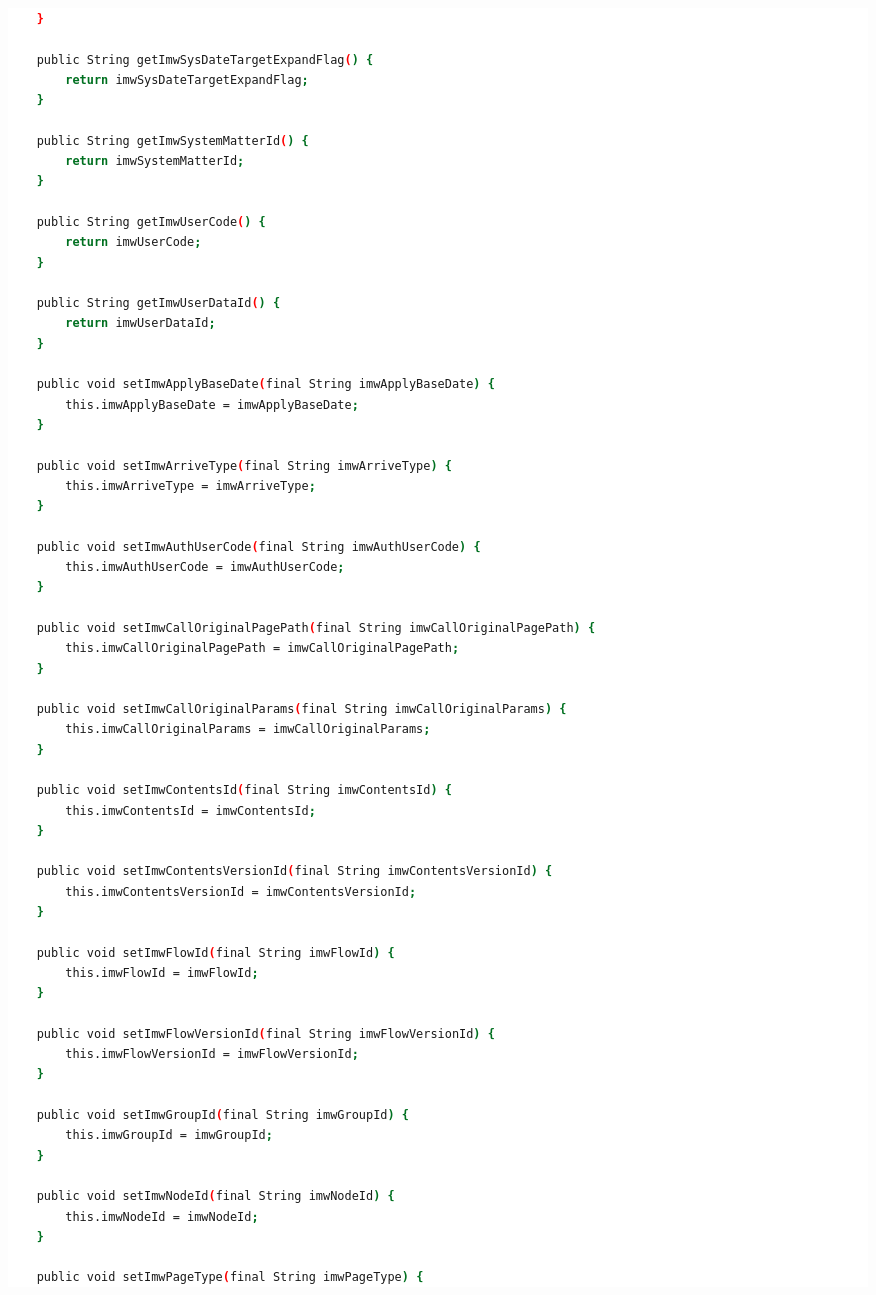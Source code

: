 ```sh
    }

    public String getImwSysDateTargetExpandFlag() {
        return imwSysDateTargetExpandFlag;
    }

    public String getImwSystemMatterId() {
        return imwSystemMatterId;
    }

    public String getImwUserCode() {
        return imwUserCode;
    }

    public String getImwUserDataId() {
        return imwUserDataId;
    }

    public void setImwApplyBaseDate(final String imwApplyBaseDate) {
        this.imwApplyBaseDate = imwApplyBaseDate;
    }

    public void setImwArriveType(final String imwArriveType) {
        this.imwArriveType = imwArriveType;
    }

    public void setImwAuthUserCode(final String imwAuthUserCode) {
        this.imwAuthUserCode = imwAuthUserCode;
    }

    public void setImwCallOriginalPagePath(final String imwCallOriginalPagePath) {
        this.imwCallOriginalPagePath = imwCallOriginalPagePath;
    }

    public void setImwCallOriginalParams(final String imwCallOriginalParams) {
        this.imwCallOriginalParams = imwCallOriginalParams;
    }

    public void setImwContentsId(final String imwContentsId) {
        this.imwContentsId = imwContentsId;
    }

    public void setImwContentsVersionId(final String imwContentsVersionId) {
        this.imwContentsVersionId = imwContentsVersionId;
    }

    public void setImwFlowId(final String imwFlowId) {
        this.imwFlowId = imwFlowId;
    }

    public void setImwFlowVersionId(final String imwFlowVersionId) {
        this.imwFlowVersionId = imwFlowVersionId;
    }

    public void setImwGroupId(final String imwGroupId) {
        this.imwGroupId = imwGroupId;
    }

    public void setImwNodeId(final String imwNodeId) {
        this.imwNodeId = imwNodeId;
    }

    public void setImwPageType(final String imwPageType) {
```